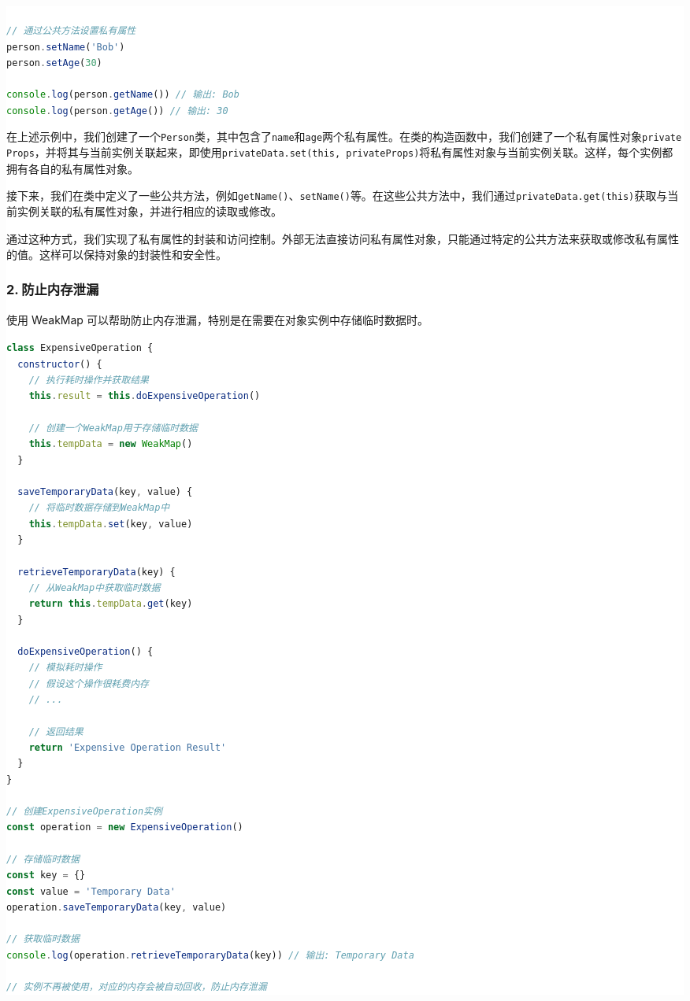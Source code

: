 ```js

// 通过公共方法设置私有属性
person.setName('Bob')
person.setAge(30)

console.log(person.getName()) // 输出: Bob
console.log(person.getAge()) // 输出: 30
```

在上述示例中，我们创建了一个`Person`类，其中包含了`name`和`age`两个私有属性。在类的构造函数中，我们创建了一个私有属性对象`privateProps`，并将其与当前实例关联起来，即使用`privateData.set(this, privateProps)`将私有属性对象与当前实例关联。这样，每个实例都拥有各自的私有属性对象。

接下来，我们在类中定义了一些公共方法，例如`getName()`、`setName()`等。在这些公共方法中，我们通过`privateData.get(this)`获取与当前实例关联的私有属性对象，并进行相应的读取或修改。

通过这种方式，我们实现了私有属性的封装和访问控制。外部无法直接访问私有属性对象，只能通过特定的公共方法来获取或修改私有属性的值。这样可以保持对象的封装性和安全性。

### 2. 防止内存泄漏

使用 WeakMap 可以帮助防止内存泄漏，特别是在需要在对象实例中存储临时数据时。

```js
class ExpensiveOperation {
  constructor() {
    // 执行耗时操作并获取结果
    this.result = this.doExpensiveOperation()

    // 创建一个WeakMap用于存储临时数据
    this.tempData = new WeakMap()
  }

  saveTemporaryData(key, value) {
    // 将临时数据存储到WeakMap中
    this.tempData.set(key, value)
  }

  retrieveTemporaryData(key) {
    // 从WeakMap中获取临时数据
    return this.tempData.get(key)
  }

  doExpensiveOperation() {
    // 模拟耗时操作
    // 假设这个操作很耗费内存
    // ...

    // 返回结果
    return 'Expensive Operation Result'
  }
}

// 创建ExpensiveOperation实例
const operation = new ExpensiveOperation()

// 存储临时数据
const key = {}
const value = 'Temporary Data'
operation.saveTemporaryData(key, value)

// 获取临时数据
console.log(operation.retrieveTemporaryData(key)) // 输出: Temporary Data

// 实例不再被使用，对应的内存会被自动回收，防止内存泄漏
```
